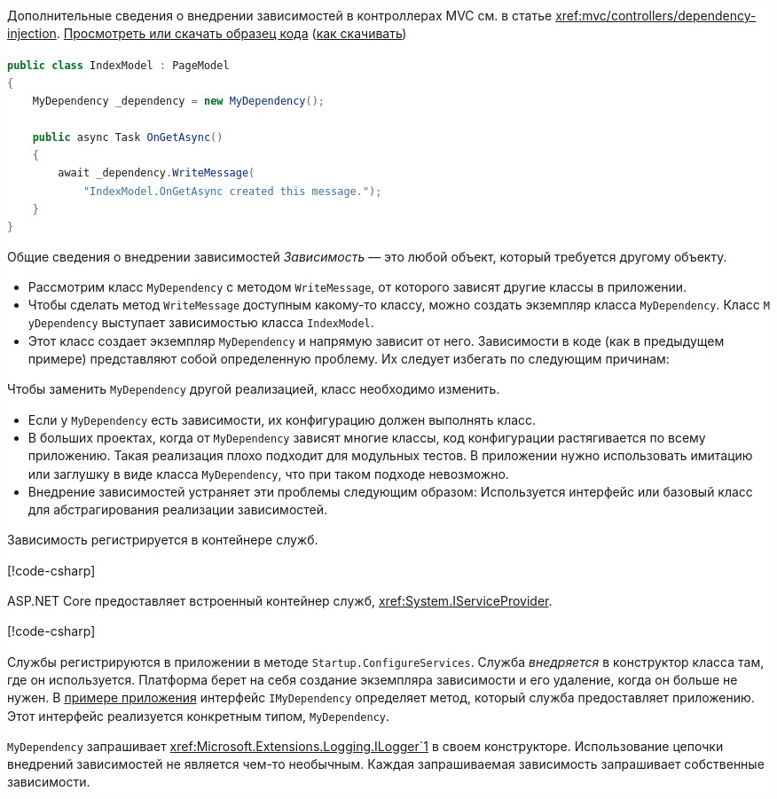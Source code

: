 Дополнительные сведения о внедрении зависимостей в контроллерах MVC см. в статье <xref:mvc/controllers/dependency-injection>. [Просмотреть или скачать образец кода](https://github.com/dotnet/AspNetCore.Docs/tree/master/aspnetcore/fundamentals/dependency-injection/samples) ([как скачивать](xref:index#how-to-download-a-sample))

```csharp
public class IndexModel : PageModel
{
    MyDependency _dependency = new MyDependency();

    public async Task OnGetAsync()
    {
        await _dependency.WriteMessage(
            "IndexModel.OnGetAsync created this message.");
    }
}
```

Общие сведения о внедрении зависимостей *Зависимость* — это любой объект, который требуется другому объекту.

* Рассмотрим класс `MyDependency` с методом `WriteMessage`, от которого зависят другие классы в приложении.
* Чтобы сделать метод `WriteMessage` доступным какому-то классу, можно создать экземпляр класса `MyDependency`. Класс `MyDependency` выступает зависимостью класса `IndexModel`.
* Этот класс создает экземпляр `MyDependency` и напрямую зависит от него. Зависимости в коде (как в предыдущем примере) представляют собой определенную проблему. Их следует избегать по следующим причинам:

Чтобы заменить `MyDependency` другой реализацией, класс необходимо изменить.

* Если у `MyDependency` есть зависимости, их конфигурацию должен выполнять класс.
* В больших проектах, когда от `MyDependency` зависят многие классы, код конфигурации растягивается по всему приложению. Такая реализация плохо подходит для модульных тестов. В приложении нужно использовать имитацию или заглушку в виде класса `MyDependency`, что при таком подходе невозможно.
* Внедрение зависимостей устраняет эти проблемы следующим образом: Используется интерфейс или базовый класс для абстрагирования реализации зависимостей.

Зависимость регистрируется в контейнере служб.

[!code-csharp[](dependency-injection/samples/3.x/DependencyInjectionSample/Interfaces/IMyDependency.cs?name=snippet1)]

ASP.NET Core предоставляет встроенный контейнер служб, <xref:System.IServiceProvider>.

[!code-csharp[](dependency-injection/samples/3.x/DependencyInjectionSample/Services/MyDependency.cs?name=snippet1)]

Службы регистрируются в приложении в методе `Startup.ConfigureServices`. Служба *внедряется* в конструктор класса там, где он используется. Платформа берет на себя создание экземпляра зависимости и его удаление, когда он больше не нужен. В [примере приложения](https://github.com/dotnet/AspNetCore.Docs/tree/master/aspnetcore/fundamentals/dependency-injection/samples) интерфейс `IMyDependency` определяет метод, который служба предоставляет приложению. Этот интерфейс реализуется конкретным типом, `MyDependency`.

`MyDependency` запрашивает <xref:Microsoft.Extensions.Logging.ILogger`1> в своем конструкторе. Использование цепочки внедрений зависимостей не является чем-то необычным. Каждая запрашиваемая зависимость запрашивает собственные зависимости.
